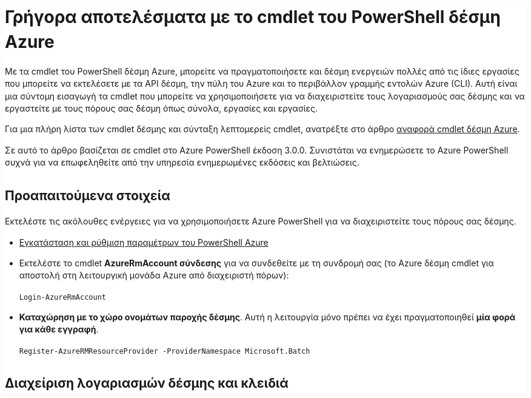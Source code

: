 <properties
   pageTitle="Γρήγορα αποτελέσματα με το PowerShell δέσμη Azure | Microsoft Azure"
   description="Μια γρήγορη εισαγωγή για να τα cmdlet του PowerShell Azure μπορείτε να χρησιμοποιήσετε για να διαχειριστείτε την υπηρεσία δέσμη Azure"
   services="batch"
   documentationCenter=""
   authors="mmacy"
   manager="timlt"
   editor=""/>

<tags
   ms.service="batch"
   ms.devlang="NA"
   ms.topic="get-started-article"
   ms.tgt_pltfrm="powershell"
   ms.workload="big-compute"
   ms.date="10/20/2016"
   ms.author="marsma"/>

# <a name="get-started-with-azure-batch-powershell-cmdlets"></a>Γρήγορα αποτελέσματα με το cmdlet του PowerShell δέσμη Azure
Με τα cmdlet του PowerShell δέσμη Azure, μπορείτε να πραγματοποιήσετε και δέσμη ενεργειών πολλές από τις ίδιες εργασίες που μπορείτε να εκτελέσετε με τα API δέσμη, την πύλη του Azure και το περιβάλλον γραμμής εντολών Azure (CLI). Αυτή είναι μια σύντομη εισαγωγή τα cmdlet που μπορείτε να χρησιμοποιήσετε για να διαχειριστείτε τους λογαριασμούς σας δέσμης και να εργαστείτε με τους πόρους σας δέσμη όπως σύνολα, εργασίες και εργασίες.

Για μια πλήρη λίστα των cmdlet δέσμης και σύνταξη λεπτομερείς cmdlet, ανατρέξτε στο άρθρο [αναφορά cmdlet δέσμη Azure](https://msdn.microsoft.com/library/azure/mt125957.aspx).

Σε αυτό το άρθρο βασίζεται σε cmdlet στο Azure PowerShell έκδοση 3.0.0. Συνιστάται να ενημερώσετε το Azure PowerShell συχνά για να επωφεληθείτε από την υπηρεσία ενημερωμένες εκδόσεις και βελτιώσεις.

## <a name="prerequisites"></a>Προαπαιτούμενα στοιχεία

Εκτελέστε τις ακόλουθες ενέργειες για να χρησιμοποιήσετε Azure PowerShell για να διαχειριστείτε τους πόρους σας δέσμης.

* [Εγκατάσταση και ρύθμιση παραμέτρων του PowerShell Azure](../powershell-install-configure.md)

* Εκτελέστε το cmdlet **AzureRmAccount σύνδεσης** για να συνδεθείτε με τη συνδρομή σας (το Azure δέσμη cmdlet για αποστολή στη λειτουργική μονάδα Azure από διαχειριστή πόρων):

    `Login-AzureRmAccount`

* **Καταχώρηση με το χώρο ονομάτων παροχής δέσμης**. Αυτή η λειτουργία μόνο πρέπει να έχει πραγματοποιηθεί **μία φορά για κάθε εγγραφή**.

    `Register-AzureRMResourceProvider -ProviderNamespace Microsoft.Batch`

## <a name="manage-batch-accounts-and-keys"></a>Διαχείριση λογαριασμών δέσμης και κλειδιά
